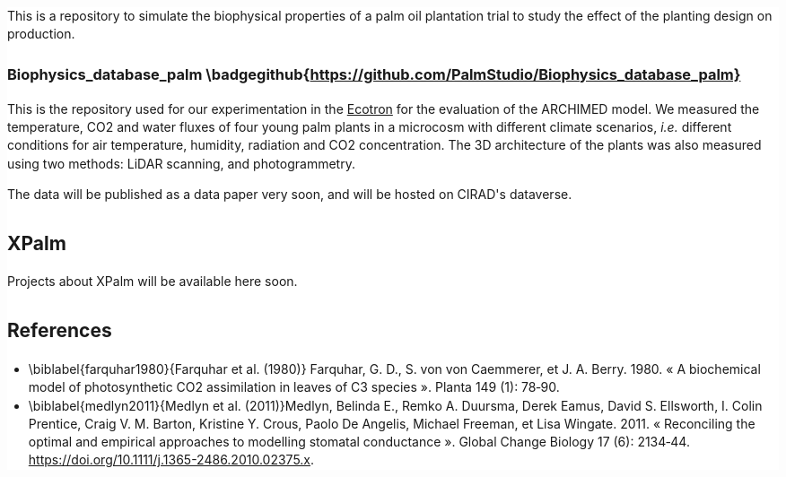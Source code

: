 This is a repository to simulate the biophysical properties of a palm oil plantation trial to study the effect of the planting design on production.

### Biophysics\_database\_palm \badgegithub{https://github.com/PalmStudio/Biophysics_database_palm}

This is the repository used for our experimentation in the [Ecotron](https://www.ecotron.cnrs.fr/) for the evaluation of the ARCHIMED model. We measured the temperature, CO2 and water fluxes of four young palm plants in a microcosm with different climate scenarios, *i.e.* different conditions for air temperature, humidity, radiation and CO2 concentration. The 3D architecture of the plants was also measured using two methods: LiDAR scanning, and photogrammetry.

The data will be published as a data paper very soon, and will be hosted on CIRAD's dataverse.

## XPalm

Projects about XPalm will be available here soon.

## References

* \biblabel{farquhar1980}{Farquhar et al. (1980)} Farquhar, G. D., S. von von Caemmerer, et J. A. Berry. 1980. « A biochemical model of photosynthetic CO2 assimilation in leaves of C3 species ». Planta 149 (1): 78‑90.
* \biblabel{medlyn2011}{Medlyn et al. (2011)}Medlyn, Belinda E., Remko A. Duursma, Derek Eamus, David S. Ellsworth, I. Colin Prentice, Craig V. M. Barton, Kristine Y. Crous, Paolo De Angelis, Michael Freeman, et Lisa Wingate. 2011. « Reconciling the optimal and empirical approaches to modelling stomatal conductance ». Global Change Biology 17 (6): 2134‑44. https://doi.org/10.1111/j.1365-2486.2010.02375.x.
